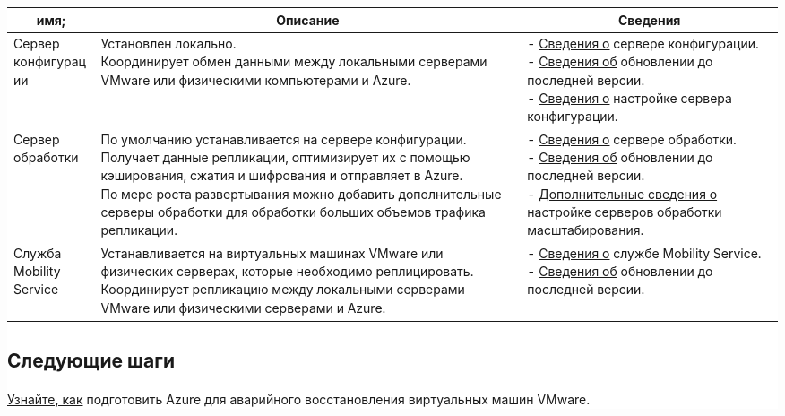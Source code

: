 **имя**; | **Описание** | **Сведения**
--- | --- | ---
Сервер конфигурации | Установлен локально.<br/> Координирует обмен данными между локальными серверами VMware или физическими компьютерами и Azure. | - [Сведения о](vmware-physical-azure-config-process-server-overview.md) сервере конфигурации.<br/> - [Сведения об](vmware-azure-manage-configuration-server.md#upgrade-the-configuration-server) обновлении до последней версии.<br/> - [Сведения о](vmware-azure-deploy-configuration-server.md) настройке сервера конфигурации.
Сервер обработки | По умолчанию устанавливается на сервере конфигурации.<br/> Получает данные репликации, оптимизирует их с помощью кэширования, сжатия и шифрования и отправляет в Azure.<br/> По мере роста развертывания можно добавить дополнительные серверы обработки для обработки больших объемов трафика репликации. | - [Сведения о](vmware-physical-azure-config-process-server-overview.md) сервере обработки.<br/> - [Сведения об](vmware-azure-manage-process-server.md#upgrade-a-process-server) обновлении до последней версии.<br/> - [Дополнительные сведения о](vmware-physical-large-deployment.md#set-up-a-process-server) настройке серверов обработки масштабирования.
Служба Mobility Service | Устанавливается на виртуальных машинах VMware или физических серверах, которые необходимо реплицировать.<br/> Координирует репликацию между локальными серверами VMware или физическими серверами и Azure.| - [Сведения о](vmware-physical-mobility-service-overview.md) службе Mobility Service.<br/> - [Сведения об](vmware-physical-manage-mobility-service.md#update-mobility-service-from-azure-portal) обновлении до последней версии.<br/>



## <a name="next-steps"></a>Следующие шаги
[Узнайте, как](tutorial-prepare-azure.md) подготовить Azure для аварийного восстановления виртуальных машин VMware.

[9.32 UR]: https://support.microsoft.com/en-in/help/4538187/update-rollup-44-for-azure-site-recovery
[9.31 UR]: https://support.microsoft.com/en-in/help/4537047/update-rollup-43-for-azure-site-recovery
[9.30 UR]: https://support.microsoft.com/en-in/help/4531426/update-rollup-42-for-azure-site-recovery
[9.29 UR]: https://support.microsoft.com/en-in/help/4528026/update-rollup-41-for-azure-site-recovery
[9.28 UR]: https://support.microsoft.com/en-in/help/4521530/update-rollup-40-for-azure-site-recovery
[9.27 UR]: https://support.microsoft.com/en-in/help/4517283/update-rollup-39-for-azure-site-recovery
[9.26 UR]: https://support.microsoft.com/en-in/help/4513507/update-rollup-38-for-azure-site-recovery
[9.25 UR]: https://support.microsoft.com/en-in/help/4508614/update-rollup-37-for-azure-site-recovery
[9.24 UR]: https://support.microsoft.com/en-in/help/4503156
[9.23 UR]: https://support.microsoft.com/en-in/help/4494485/update-rollup-35-for-azure-site-recovery
[9.22 UR]: https://support.microsoft.com/help/4489582/update-rollup-33-for-azure-site-recovery
[9.21 UR]: https://support.microsoft.com/help/4485985/update-rollup-32-for-azure-site-recovery
[9.20 UR]: https://support.microsoft.com/help/4478871/update-rollup-31-for-azure-site-recovery
[9.19 UR]: https://support.microsoft.com/help/4468181/azure-site-recovery-update-rollup-30
[9.18 UR]: https://support.microsoft.com/help/4466466/update-rollup-29-for-azure-site-recovery
